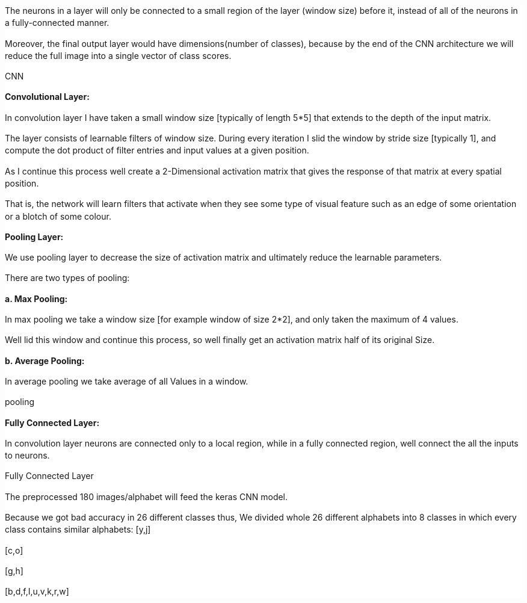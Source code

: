 The neurons in a layer will only be connected to a small region of the layer (window size) before it, instead of all of the neurons in a fully-connected manner. 

Moreover, the final output layer would have dimensions(number of classes), because by the end of the CNN architecture we will reduce the full image into a single vector of class scores. 

CNN 

**Convolutional Layer:**

In convolution layer I have taken a small window size [typically of length 5*5] that extends to the depth of the input matrix. 

The layer consists of learnable filters of window size. During every iteration I slid the window by stride size [typically 1], and compute the dot product of filter entries and input values at a given position. 

As I continue this process well create a 2-Dimensional activation matrix that gives the response of that matrix at every spatial position. 

That is, the network will learn filters that activate when they see some type of visual feature such as an edge of some orientation or a blotch of some colour. 

**Pooling Layer:**

We use pooling layer to decrease the size of activation matrix and ultimately reduce the learnable parameters. 

There are two types of pooling: 

   **a. Max Pooling:**

In max pooling we take a window size [for example window of size 2*2], and only taken the maximum of 4 values. 

Well lid this window and continue this process, so well finally get an activation matrix half of its original Size. 

  **b. Average Pooling:** 

In average pooling we take average of all Values in a window. 

pooling 

**Fully Connected Layer:**

In convolution layer neurons are connected only to a local region, while in a fully connected region, well connect the all the inputs to neurons. 

Fully Connected Layer 

The preprocessed 180 images/alphabet will feed the keras CNN model.  

Because we got bad accuracy in 26 different classes thus, We divided whole 26 different alphabets into 8 classes in which every class contains similar alphabets: 
[y,j] 

[c,o] 

[g,h] 

[b,d,f,I,u,v,k,r,w] 
